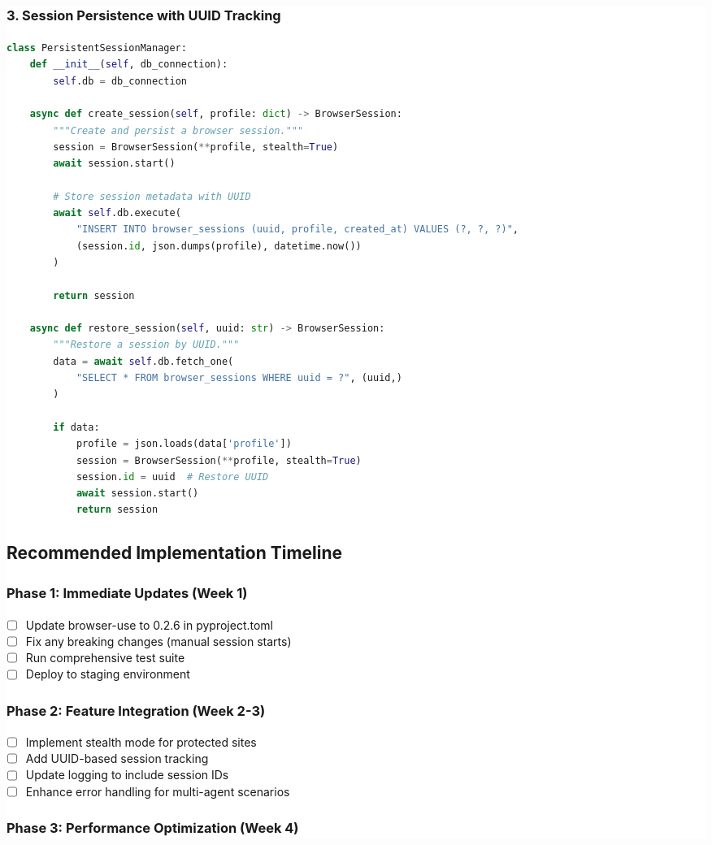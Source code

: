 ### 3. Session Persistence with UUID Tracking

```python
class PersistentSessionManager:
    def __init__(self, db_connection):
        self.db = db_connection
        
    async def create_session(self, profile: dict) -> BrowserSession:
        """Create and persist a browser session."""
        session = BrowserSession(**profile, stealth=True)
        await session.start()
        
        # Store session metadata with UUID
        await self.db.execute(
            "INSERT INTO browser_sessions (uuid, profile, created_at) VALUES (?, ?, ?)",
            (session.id, json.dumps(profile), datetime.now())
        )
        
        return session
    
    async def restore_session(self, uuid: str) -> BrowserSession:
        """Restore a session by UUID."""
        data = await self.db.fetch_one(
            "SELECT * FROM browser_sessions WHERE uuid = ?", (uuid,)
        )
        
        if data:
            profile = json.loads(data['profile'])
            session = BrowserSession(**profile, stealth=True)
            session.id = uuid  # Restore UUID
            await session.start()
            return session
```

## Recommended Implementation Timeline

### Phase 1: Immediate Updates (Week 1)

- [ ] Update browser-use to 0.2.6 in pyproject.toml
- [ ] Fix any breaking changes (manual session starts)
- [ ] Run comprehensive test suite
- [ ] Deploy to staging environment

### Phase 2: Feature Integration (Week 2-3)

- [ ] Implement stealth mode for protected sites
- [ ] Add UUID-based session tracking
- [ ] Update logging to include session IDs
- [ ] Enhance error handling for multi-agent scenarios

### Phase 3: Performance Optimization (Week 4)
